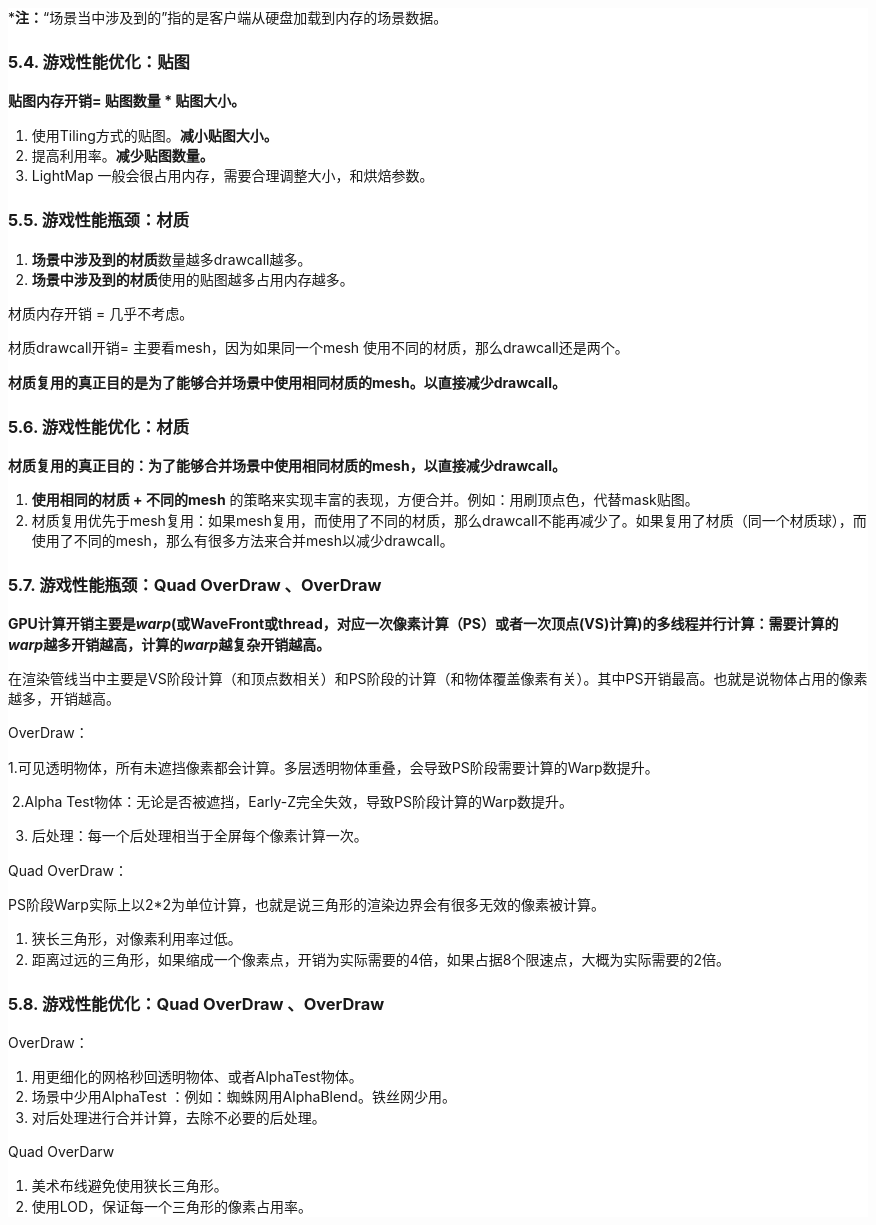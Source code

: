 ***注：**“场景当中涉及到的”指的是客户端从硬盘加载到内存的场景数据。

### 5.4. 游戏性能优化：贴图

**贴图内存开销= 贴图数量 * 贴图大小。**

1.  使用Tiling方式的贴图。**减小贴图大小。**
2.  提高利用率。**减少贴图数量。**
3.  LightMap 一般会很占用内存，需要合理调整大小，和烘焙参数。

### 5.5. 游戏性能瓶颈：材质

1.  **场景中涉及到的材质**数量越多drawcall越多。
2.  **场景中涉及到的材质**使用的贴图越多占用内存越多。

材质内存开销 =  几乎不考虑。

材质drawcall开销= 主要看mesh，因为如果同一个mesh 使用不同的材质，那么drawcall还是两个。

**材质复用的真正目的是为了能够合并场景中使用相同材质的mesh。以直接减少drawcall。**

### 5.6. 游戏性能优化：材质

**材质复用的真正目的：为了能够合并场景中使用相同材质的mesh，以直接减少drawcall。**

1.  **使用相同的材质 + 不同的mesh** 的策略来实现丰富的表现，方便合并。例如：用刷顶点色，代替mask贴图。
2.  材质复用优先于mesh复用：如果mesh复用，而使用了不同的材质，那么drawcall不能再减少了。如果复用了材质（同一个材质球），而使用了不同的mesh，那么有很多方法来合并mesh以减少drawcall。

### 5.7. 游戏性能瓶颈：Quad OverDraw 、OverDraw

**GPU计算开销主要是*warp*(或WaveFront或thread，对应一次像素计算（PS）或者一次顶点(VS)计算)的多线程并行计算：需要计算的*warp*越多开销越高，计算的*warp*越复杂开销越高。**

在渲染管线当中主要是VS阶段计算（和顶点数相关）和PS阶段的计算（和物体覆盖像素有关）。其中PS开销最高。也就是说物体占用的像素越多，开销越高。

OverDraw：

​	1.可见透明物体，所有未遮挡像素都会计算。多层透明物体重叠，会导致PS阶段需要计算的Warp数提升。

​	2.Alpha Test物体：无论是否被遮挡，Early-Z完全失效，导致PS阶段计算的Warp数提升。

3.  后处理：每一个后处理相当于全屏每个像素计算一次。

Quad OverDraw：

​	PS阶段Warp实际上以2*2为单位计算，也就是说三角形的渲染边界会有很多无效的像素被计算。

1.  狭长三角形，对像素利用率过低。
2.  距离过远的三角形，如果缩成一个像素点，开销为实际需要的4倍，如果占据8个限速点，大概为实际需要的2倍。

### 5.8. 游戏性能优化：Quad OverDraw 、OverDraw

OverDraw：

1.  用更细化的网格秒回透明物体、或者AlphaTest物体。
2.  场景中少用AlphaTest ：例如：蜘蛛网用AlphaBlend。铁丝网少用。
3.  对后处理进行合并计算，去除不必要的后处理。

Quad OverDarw

1.  美术布线避免使用狭长三角形。
2.  使用LOD，保证每一个三角形的像素占用率。